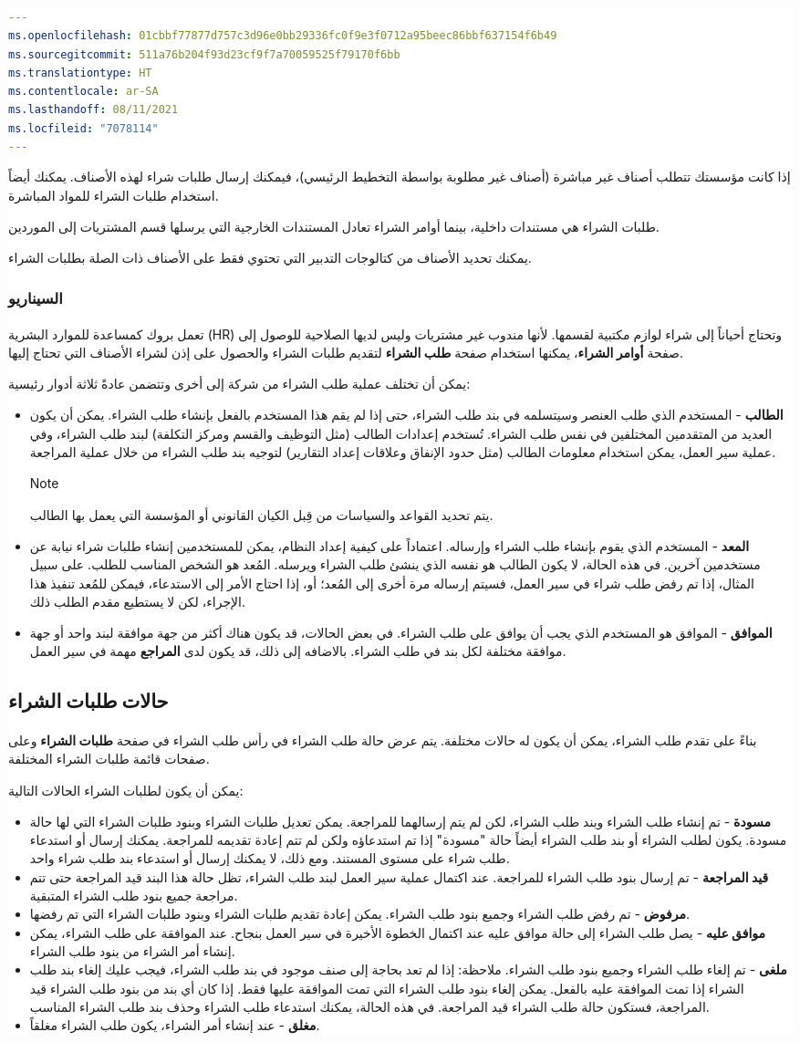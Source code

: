 ```yaml
---
ms.openlocfilehash: 01cbbf77877d757c3d96e0bb29336fc0f9e3f0712a95beec86bbf637154f6b49
ms.sourcegitcommit: 511a76b204f93d23cf9f7a70059525f79170f6bb
ms.translationtype: HT
ms.contentlocale: ar-SA
ms.lasthandoff: 08/11/2021
ms.locfileid: "7078114"
---
```

إذا كانت مؤسستك تتطلب أصناف غير مباشرة (أصناف غير مطلوبة بواسطة التخطيط الرئيسي)، فيمكنك إرسال طلبات شراء لهذه الأصناف. يمكنك أيضاً استخدام طلبات الشراء للمواد المباشرة.

طلبات الشراء هي مستندات داخلية، بينما أوامر الشراء تعادل المستندات الخارجية التي يرسلها قسم المشتريات إلى الموردين.

يمكنك تحديد الأصناف من كتالوجات التدبير التي تحتوي فقط على الأصناف ذات الصلة بطلبات الشراء.

### <a name="scenario"></a>السيناريو
 
تعمل بروك كمساعدة للموارد البشرية (HR) وتحتاج أحياناً إلى شراء لوازم مكتبية لقسمها. لأنها مندوب غير مشتريات وليس لديها الصلاحية للوصول إلى صفحة **أوامر الشراء**، يمكنها استخدام صفحة **طلب الشراء** لتقديم طلبات الشراء والحصول على إذن لشراء الأصناف التي تحتاج إليها.

يمكن أن تختلف عملية طلب الشراء من شركة إلى أخرى وتتضمن عادةً ثلاثة أدوار رئيسية:

-   **الطالب** - المستخدم الذي طلب العنصر وسيتسلمه في بند طلب الشراء، حتى إذا لم يقم هذا المستخدم بالفعل بإنشاء طلب الشراء. يمكن أن يكون العديد من المتقدمين المختلفين في نفس طلب الشراء. تُستخدم إعدادات الطالب (مثل التوظيف والقسم ومركز التكلفة) لبند طلب الشراء، وفي عملية سير العمل، يمكن استخدام معلومات الطالب (مثل حدود الإنفاق وعلاقات إعداد التقارير) لتوجيه بند طلب الشراء من خلال عملية المراجعة.

    > [!NOTE]
    > يتم تحديد القواعد والسياسات من قِبل الكيان القانوني أو المؤسسة التي يعمل بها الطالب.
    
-   **المعد** - المستخدم الذي يقوم بإنشاء طلب الشراء وإرساله. اعتماداً على كيفية إعداد النظام، يمكن للمستخدمين إنشاء طلبات شراء نيابة عن مستخدمين آخرين. في هذه الحالة، لا يكون الطالب هو نفسه الذي ينشئ طلب الشراء ويرسله. المُعد هو الشخص المناسب للطلب. على سبيل المثال، إذا تم رفض طلب شراء في سير العمل، فسيتم إرساله مرة أخرى إلى المُعد؛ أو، إذا احتاج الأمر إلى الاستدعاء، فيمكن للمُعد تنفيذ هذا الإجراء، لكن لا يستطيع مقدم الطلب ذلك.
-   **الموافق** - الموافق هو المستخدم الذي يجب أن يوافق على طلب الشراء. في بعض الحالات، قد يكون هناك أكثر من جهة موافقة لبند واحد أو جهة موافقة مختلفة لكل بند في طلب الشراء. بالاضافه إلى ذلك، قد يكون لدى **المراجع** مهمة في سير العمل.

## <a name="purchase-requisition-statuses"></a>حالات طلبات الشراء 

بناءً على تقدم طلب الشراء، يمكن أن يكون له حالات مختلفة. يتم عرض حالة طلب الشراء في رأس طلب الشراء في صفحة **طلبات الشراء** وعلى صفحات قائمة طلبات الشراء المختلفة.

يمكن أن يكون لطلبات الشراء الحالات التالية:

-   **مسودة** - تم إنشاء طلب الشراء وبند طلب الشراء، لكن لم يتم إرسالهما للمراجعة.
    يمكن تعديل طلبات الشراء وبنود طلبات الشراء التي لها حالة مسودة. يكون لطلب الشراء أو بند طلب الشراء أيضاً حالة "مسودة" إذا تم استدعاؤه ولكن لم تتم إعادة تقديمه للمراجعة. يمكنك إرسال أو استدعاء طلب شراء على مستوى المستند. ومع ذلك، لا يمكنك إرسال أو استدعاء بند طلب شراء واحد.
-   **قيد المراجعة** - تم إرسال بنود طلب الشراء للمراجعة. عند اكتمال عملية سير العمل لبند طلب الشراء، تظل حالة هذا البند قيد المراجعة حتى تتم مراجعة جميع بنود طلب الشراء المتبقية.
-   **مرفوض** - تم رفض طلب الشراء وجميع بنود طلب الشراء. يمكن إعادة تقديم طلبات الشراء وبنود طلبات الشراء التي تم رفضها.
-   **موافق عليه** - يصل طلب الشراء إلى حالة موافق عليه عند اكتمال الخطوة الأخيرة في سير العمل بنجاح. عند الموافقة على طلب الشراء، يمكن إنشاء أمر الشراء من بنود طلب الشراء.
-   **ملغى** - تم إلغاء طلب الشراء وجميع بنود طلب الشراء. ملاحظة: إذا لم تعد بحاجة إلى صنف موجود في بند طلب الشراء، فيجب عليك إلغاء بند طلب الشراء إذا تمت الموافقة عليه بالفعل. يمكن إلغاء بنود طلب الشراء التي تمت الموافقة عليها فقط.
    إذا كان أي بند من بنود طلب الشراء قيد المراجعة، فستكون حالة طلب الشراء قيد المراجعة. في هذه الحالة، يمكنك استدعاء طلب الشراء وحذف بند طلب الشراء المناسب.
-   **مغلق** - عند إنشاء أمر الشراء، يكون طلب الشراء مغلقاً.